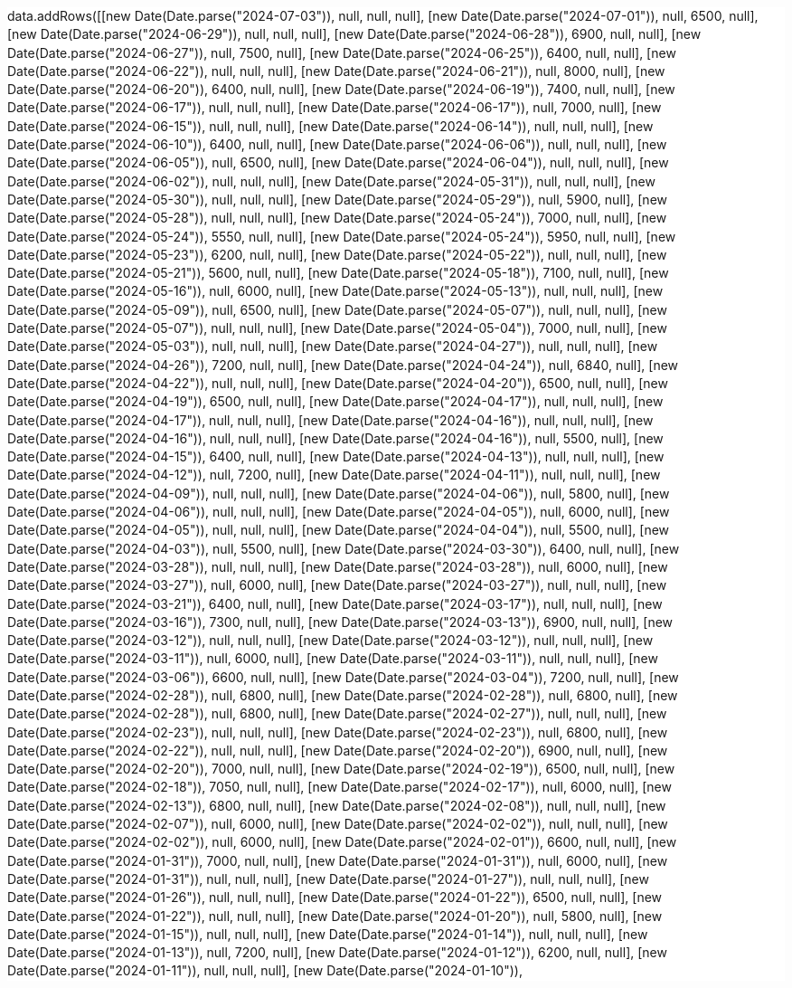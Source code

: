 
data.addRows([[new Date(Date.parse("2024-07-03")), null, null, null], [new Date(Date.parse("2024-07-01")), null, 6500, null], [new Date(Date.parse("2024-06-29")), null, null, null], [new Date(Date.parse("2024-06-28")), 6900, null, null], [new Date(Date.parse("2024-06-27")), null, 7500, null], [new Date(Date.parse("2024-06-25")), 6400, null, null], [new Date(Date.parse("2024-06-22")), null, null, null], [new Date(Date.parse("2024-06-21")), null, 8000, null], [new Date(Date.parse("2024-06-20")), 6400, null, null], [new Date(Date.parse("2024-06-19")), 7400, null, null], [new Date(Date.parse("2024-06-17")), null, null, null], [new Date(Date.parse("2024-06-17")), null, 7000, null], [new Date(Date.parse("2024-06-15")), null, null, null], [new Date(Date.parse("2024-06-14")), null, null, null], [new Date(Date.parse("2024-06-10")), 6400, null, null], [new Date(Date.parse("2024-06-06")), null, null, null], [new Date(Date.parse("2024-06-05")), null, 6500, null], [new Date(Date.parse("2024-06-04")), null, null, null], [new Date(Date.parse("2024-06-02")), null, null, null], [new Date(Date.parse("2024-05-31")), null, null, null], [new Date(Date.parse("2024-05-30")), null, null, null], [new Date(Date.parse("2024-05-29")), null, 5900, null], [new Date(Date.parse("2024-05-28")), null, null, null], [new Date(Date.parse("2024-05-24")), 7000, null, null], [new Date(Date.parse("2024-05-24")), 5550, null, null], [new Date(Date.parse("2024-05-24")), 5950, null, null], [new Date(Date.parse("2024-05-23")), 6200, null, null], [new Date(Date.parse("2024-05-22")), null, null, null], [new Date(Date.parse("2024-05-21")), 5600, null, null], [new Date(Date.parse("2024-05-18")), 7100, null, null], [new Date(Date.parse("2024-05-16")), null, 6000, null], [new Date(Date.parse("2024-05-13")), null, null, null], [new Date(Date.parse("2024-05-09")), null, 6500, null], [new Date(Date.parse("2024-05-07")), null, null, null], [new Date(Date.parse("2024-05-07")), null, null, null], [new Date(Date.parse("2024-05-04")), 7000, null, null], [new Date(Date.parse("2024-05-03")), null, null, null], [new Date(Date.parse("2024-04-27")), null, null, null], [new Date(Date.parse("2024-04-26")), 7200, null, null], [new Date(Date.parse("2024-04-24")), null, 6840, null], [new Date(Date.parse("2024-04-22")), null, null, null], [new Date(Date.parse("2024-04-20")), 6500, null, null], [new Date(Date.parse("2024-04-19")), 6500, null, null], [new Date(Date.parse("2024-04-17")), null, null, null], [new Date(Date.parse("2024-04-17")), null, null, null], [new Date(Date.parse("2024-04-16")), null, null, null], [new Date(Date.parse("2024-04-16")), null, null, null], [new Date(Date.parse("2024-04-16")), null, 5500, null], [new Date(Date.parse("2024-04-15")), 6400, null, null], [new Date(Date.parse("2024-04-13")), null, null, null], [new Date(Date.parse("2024-04-12")), null, 7200, null], [new Date(Date.parse("2024-04-11")), null, null, null], [new Date(Date.parse("2024-04-09")), null, null, null], [new Date(Date.parse("2024-04-06")), null, 5800, null], [new Date(Date.parse("2024-04-06")), null, null, null], [new Date(Date.parse("2024-04-05")), null, 6000, null], [new Date(Date.parse("2024-04-05")), null, null, null], [new Date(Date.parse("2024-04-04")), null, 5500, null], [new Date(Date.parse("2024-04-03")), null, 5500, null], [new Date(Date.parse("2024-03-30")), 6400, null, null], [new Date(Date.parse("2024-03-28")), null, null, null], [new Date(Date.parse("2024-03-28")), null, 6000, null], [new Date(Date.parse("2024-03-27")), null, 6000, null], [new Date(Date.parse("2024-03-27")), null, null, null], [new Date(Date.parse("2024-03-21")), 6400, null, null], [new Date(Date.parse("2024-03-17")), null, null, null], [new Date(Date.parse("2024-03-16")), 7300, null, null], [new Date(Date.parse("2024-03-13")), 6900, null, null], [new Date(Date.parse("2024-03-12")), null, null, null], [new Date(Date.parse("2024-03-12")), null, null, null], [new Date(Date.parse("2024-03-11")), null, 6000, null], [new Date(Date.parse("2024-03-11")), null, null, null], [new Date(Date.parse("2024-03-06")), 6600, null, null], [new Date(Date.parse("2024-03-04")), 7200, null, null], [new Date(Date.parse("2024-02-28")), null, 6800, null], [new Date(Date.parse("2024-02-28")), null, 6800, null], [new Date(Date.parse("2024-02-28")), null, 6800, null], [new Date(Date.parse("2024-02-27")), null, null, null], [new Date(Date.parse("2024-02-23")), null, null, null], [new Date(Date.parse("2024-02-23")), null, 6800, null], [new Date(Date.parse("2024-02-22")), null, null, null], [new Date(Date.parse("2024-02-20")), 6900, null, null], [new Date(Date.parse("2024-02-20")), 7000, null, null], [new Date(Date.parse("2024-02-19")), 6500, null, null], [new Date(Date.parse("2024-02-18")), 7050, null, null], [new Date(Date.parse("2024-02-17")), null, 6000, null], [new Date(Date.parse("2024-02-13")), 6800, null, null], [new Date(Date.parse("2024-02-08")), null, null, null], [new Date(Date.parse("2024-02-07")), null, 6000, null], [new Date(Date.parse("2024-02-02")), null, null, null], [new Date(Date.parse("2024-02-02")), null, 6000, null], [new Date(Date.parse("2024-02-01")), 6600, null, null], [new Date(Date.parse("2024-01-31")), 7000, null, null], [new Date(Date.parse("2024-01-31")), null, 6000, null], [new Date(Date.parse("2024-01-31")), null, null, null], [new Date(Date.parse("2024-01-27")), null, null, null], [new Date(Date.parse("2024-01-26")), null, null, null], [new Date(Date.parse("2024-01-22")), 6500, null, null], [new Date(Date.parse("2024-01-22")), null, null, null], [new Date(Date.parse("2024-01-20")), null, 5800, null], [new Date(Date.parse("2024-01-15")), null, null, null], [new Date(Date.parse("2024-01-14")), null, null, null], [new Date(Date.parse("2024-01-13")), null, 7200, null], [new Date(Date.parse("2024-01-12")), 6200, null, null], [new Date(Date.parse("2024-01-11")), null, null, null], [new Date(Date.parse("2024-01-10")),